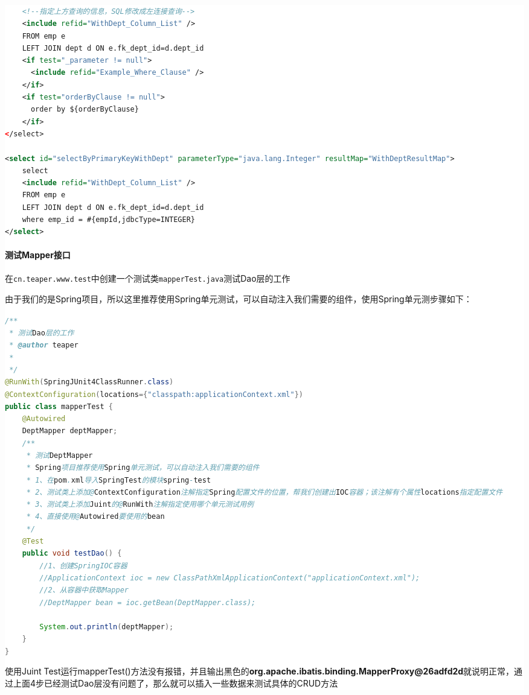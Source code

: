 ```xml
    <!--指定上方查询的信息，SQL修改成左连接查询-->
    <include refid="WithDept_Column_List" />
    FROM emp e 
    LEFT JOIN dept d ON e.fk_dept_id=d.dept_id
    <if test="_parameter != null">
      <include refid="Example_Where_Clause" />
    </if>
    <if test="orderByClause != null">
      order by ${orderByClause}
    </if>
</select>

<select id="selectByPrimaryKeyWithDept" parameterType="java.lang.Integer" resultMap="WithDeptResultMap">
    select 
    <include refid="WithDept_Column_List" />
    FROM emp e 
    LEFT JOIN dept d ON e.fk_dept_id=d.dept_id 
    where emp_id = #{empId,jdbcType=INTEGER}
</select>
```
#### 测试Mapper接口  
在`cn.teaper.www.test`中创建一个测试类`mapperTest.java`测试Dao层的工作  
  
由于我们的是Spring项目，所以这里推荐使用Spring单元测试，可以自动注入我们需要的组件，使用Spring单元测步骤如下：
```java
/**
 * 测试Dao层的工作
 * @author teaper
 *
 */
@RunWith(SpringJUnit4ClassRunner.class)
@ContextConfiguration(locations={"classpath:applicationContext.xml"})
public class mapperTest {
	@Autowired
	DeptMapper deptMapper;
	/**
	 * 测试DeptMapper
	 * Spring项目推荐使用Spring单元测试，可以自动注入我们需要的组件
	 * 1、在pom.xml导入SpringTest的模块spring-test
	 * 2、测试类上添加@ContextConfiguration注解指定Spring配置文件的位置，帮我们创建出IOC容器；该注解有个属性locations指定配置文件
	 * 3、测试类上添加Juint的@RunWith注解指定使用哪个单元测试用例  
	 * 4、直接使用@Autowired要使用的bean
	 */
	@Test
	public void testDao() {
		//1、创建SpringIOC容器
		//ApplicationContext ioc = new ClassPathXmlApplicationContext("applicationContext.xml");
		//2、从容器中获取Mapper
		//DeptMapper bean = ioc.getBean(DeptMapper.class);
		
		System.out.println(deptMapper);
	}
}
```
使用Juint Test运行mapperTest()方法没有报错，并且输出黑色的**org.apache.ibatis.binding.MapperProxy@26adfd2d**就说明正常，通过上面4步已经测试Dao层没有问题了，那么就可以插入一些数据来测试具体的CRUD方法  
  